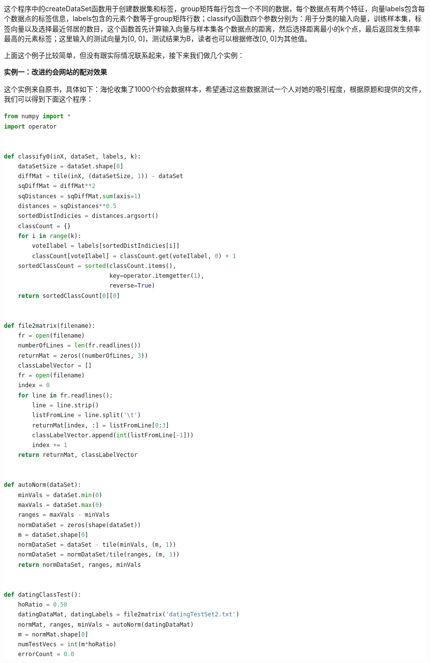 这个程序中的createDataSet函数用于创建数据集和标签，group矩阵每行包含一个不同的数据，每个数据点有两个特征，向量labels包含每个数据点的标签信息，labels包含的元素个数等于group矩阵行数；classify0函数四个参数分别为：用于分类的输入向量，训练样本集，标签向量以及选择最近邻居的数目，这个函数首先计算输入向量与样本集各个数据点的距离，然后选择距离最小的k个点，最后返回发生频率最高的元素标签；这里输入的测试向量为[0, 0]，测试结果为B，读者也可以根据修改[0, 0]为其他值。

上面这个例子比较简单，但没有跟实际情况联系起来，接下来我们做几个实例：

**实例一：改进约会网站的配对效果**

这个实例来自原书，具体如下：海伦收集了1000个约会数据样本，希望通过这些数据测试一个人对她的吸引程度，根据原题和提供的文件，我们可以得到下面这个程序：

```python
from numpy import *
import operator


def classify0(inX, dataSet, labels, k):
    dataSetSize = dataSet.shape[0]
    diffMat = tile(inX, (dataSetSize, 1)) - dataSet
    sqDiffMat = diffMat**2
    sqDistances = sqDiffMat.sum(axis=1)
    distances = sqDistances**0.5
    sortedDistIndicies = distances.argsort()
    classCount = {}
    for i in range(k):
        voteIlabel = labels[sortedDistIndicies[i]]
        classCount[voteIlabel] = classCount.get(voteIlabel, 0) + 1
    sortedClassCount = sorted(classCount.items(),
                              key=operator.itemgetter(1),
                              reverse=True)
    return sortedClassCount[0][0]


def file2matrix(filename):
    fr = open(filename)
    numberOfLines = len(fr.readlines())
    returnMat = zeros((numberOfLines, 3))
    classLabelVector = []
    fr = open(filename)
    index = 0
    for line in fr.readlines():
        line = line.strip()
        listFromLine = line.split('\t')
        returnMat[index, :] = listFromLine[0:3]
        classLabelVector.append(int(listFromLine[-1]))
        index += 1
    return returnMat, classLabelVector


def autoNorm(dataSet):
    minVals = dataSet.min(0)
    maxVals = dataSet.max(0)
    ranges = maxVals - minVals
    normDataSet = zeros(shape(dataSet))
    m = dataSet.shape[0]
    normDataSet = dataSet - tile(minVals, (m, 1))
    normDataSet = normDataSet/tile(ranges, (m, 1))
    return normDataSet, ranges, minVals


def datingClassTest():
    hoRatio = 0.50
    datingDataMat, datingLabels = file2matrix('datingTestSet2.txt')
    normMat, ranges, minVals = autoNorm(datingDataMat)
    m = normMat.shape[0]
    numTestVecs = int(m*hoRatio)
    errorCount = 0.0
```